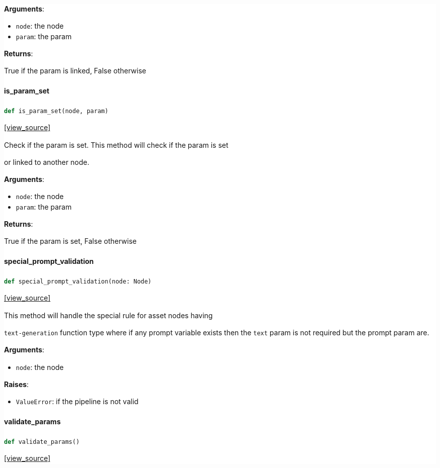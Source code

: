 **Arguments**:

- `node`: the node
- `param`: the param

**Returns**:

True if the param is linked, False otherwise

#### is\_param\_set

```python
def is_param_set(node, param)
```

[[view_source]](https://github.com/aixplain/aiXplain/blob/main/aixplain/modules/pipeline/designer/pipeline.py#L143)

Check if the param is set. This method will check if the param is set

or linked to another node.

**Arguments**:

- `node`: the node
- `param`: the param

**Returns**:

True if the param is set, False otherwise

#### special\_prompt\_validation

```python
def special_prompt_validation(node: Node)
```

[[view_source]](https://github.com/aixplain/aiXplain/blob/main/aixplain/modules/pipeline/designer/pipeline.py#L153)

This method will handle the special rule for asset nodes having

`text-generation` function type where if any prompt variable exists
then the `text` param is not required but the prompt param are.

**Arguments**:

- `node`: the node

**Raises**:

- `ValueError`: if the pipeline is not valid

#### validate\_params

```python
def validate_params()
```

[[view_source]](https://github.com/aixplain/aiXplain/blob/main/aixplain/modules/pipeline/designer/pipeline.py#L171)
